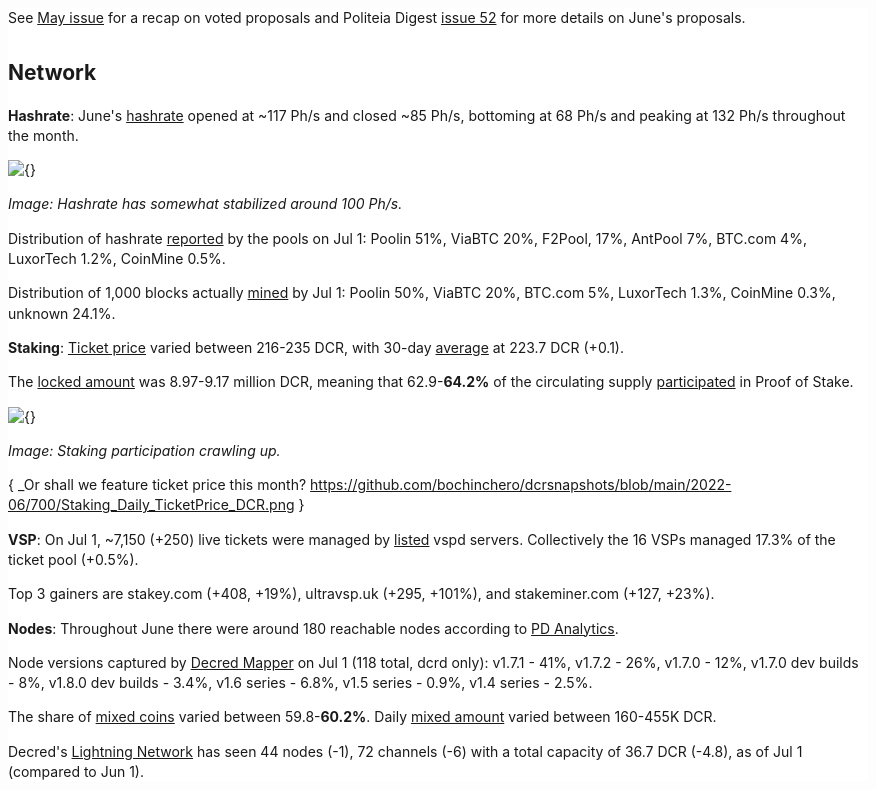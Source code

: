 See [May issue](202205.md#governance) for a recap on voted proposals and Politeia Digest [issue 52](https://blockcommons.red/politeia-digest/issue052/) for more details on June's proposals.


## Network

**Hashrate**: June's [hashrate](https://dcrdata.decred.org/charts?chart=hashrate&zoom=l3n3qjwe-l5batou0&bin=block&axis=time&visibility=true-false) opened at ~117 Ph/s and closed ~85 Ph/s, bottoming at 68 Ph/s and peaking at 132 Ph/s throughout the month.

![{}](https://raw.githubusercontent.com/bochinchero/dcrsnapshots/main/2022-06/700/Network_Daily_Hashrate.png)

_Image: Hashrate has somewhat stabilized around 100 Ph/s._

Distribution of hashrate [reported](https://miningpoolstats.stream/decred) by the pools on Jul 1: Poolin 51%, ViaBTC 20%, F2Pool, 17%, AntPool 7%, BTC.com 4%, LuxorTech 1.2%, CoinMine 0.5%.

Distribution of 1,000 blocks actually [mined](https://miningpoolstats.stream/decred) by Jul 1: Poolin 50%, ViaBTC 20%, BTC.com 5%, LuxorTech 1.3%, CoinMine 0.3%, unknown 24.1%.

**Staking**: [Ticket price](https://dcrdata.decred.org/charts?chart=ticket-price&zoom=l3n3qjwe-l5batou0&axis=time&visibility=true-true&mode=stepped) varied between 216-235 DCR, with 30-day [average](https://dcrstats.com/) at 223.7 DCR (+0.1).

The [locked amount](https://dcrdata.decred.org/charts?chart=ticket-pool-value&zoom=l3n3qjwe-l5batou0&scale=linear&bin=block&axis=time) was 8.97-9.17 million DCR, meaning that 62.9-**64.2%** of the circulating supply [participated](https://dcrdata.decred.org/charts?chart=stake-participation&zoom=l3n3qjwe-l5batou0&scale=linear&bin=block&axis=time) in Proof of Stake.

![{}](https://github.com/bochinchero/dcrsnapshots/blob/main/2022-06/700/Staking_Daily_Participation_PC.png)

_Image: Staking participation crawling up._

{ _Or shall we feature ticket price this month? https://github.com/bochinchero/dcrsnapshots/blob/main/2022-06/700/Staking_Daily_TicketPrice_DCR.png }

**VSP**: On Jul 1, ~7,150 (+250) live tickets were managed by [listed](https://decred.org/vsp/) vspd servers. Collectively the 16 VSPs managed 17.3% of the ticket pool (+0.5%).

Top 3 gainers are stakey.com (+408, +19%), ultravsp.uk (+295, +101%), and stakeminer.com (+127, +23%).

**Nodes**: Throughout June there were around 180 reachable nodes according to [PD Analytics](https://analytics.planetdecred.org/nodes).

Node versions captured by [Decred Mapper](https://nodes.jholdstock.uk/user_agents) on Jul 1 (118 total, dcrd only): v1.7.1 - 41%, v1.7.2 - 26%, v1.7.0 - 12%, v1.7.0 dev builds - 8%, v1.8.0 dev builds - 3.4%, v1.6 series - 6.8%, v1.5 series - 0.9%, v1.4 series - 2.5%.

The share of [mixed coins](https://dcrdata.decred.org/charts?chart=coin-supply&zoom=jz3q237o-la8vk000&scale=linear&bin=day&axis=time&visibility=true-true-true) varied between 59.8-**60.2%**. Daily [mixed amount](https://dcrdata.decred.org/charts?chart=privacy-participation&zoom=l3n3qjwe-l5batou0&bin=day&axis=time) varied between 160-455K DCR.

Decred's [Lightning Network](https://ln-map.jholdstock.uk/) has seen 44 nodes (-1), 72 channels (-6) with a total capacity of 36.7 DCR (-4.8), as of Jul 1 (compared to Jun 1).
